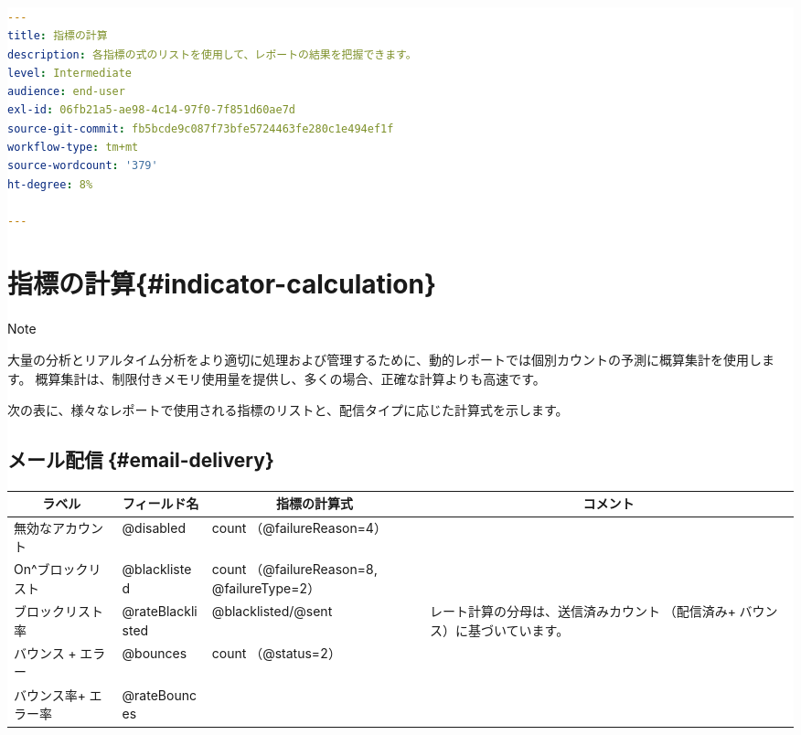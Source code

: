 ```yaml
---
title: 指標の計算
description: 各指標の式のリストを使用して、レポートの結果を把握できます。
level: Intermediate
audience: end-user
exl-id: 06fb21a5-ae98-4c14-97f0-7f851d60ae7d
source-git-commit: fb5bcde9c087f73bfe5724463fe280c1e494ef1f
workflow-type: tm+mt
source-wordcount: '379'
ht-degree: 8%

---
```


# 指標の計算{#indicator-calculation}

>[!NOTE]
>
>大量の分析とリアルタイム分析をより適切に処理および管理するために、動的レポートでは個別カウントの予測に概算集計を使用します。 概算集計は、制限付きメモリ使用量を提供し、多くの場合、正確な計算よりも高速です。

次の表に、様々なレポートで使用される指標のリストと、配信タイプに応じた計算式を示します。

## メール配信 {#email-delivery}

<table> 
 <thead> 
  <tr> 
   <th> <strong>ラベル</strong> <br/> </th> 
   <th> <strong>フィールド名</strong> <br/> </th> 
   <th> <strong>指標の計算式</strong> <br/> </th> 
   <th> <strong> コメント </strong><br/> </th> 
  </tr> 
 </thead> 
 <tbody> 
  <tr> 
   <td> 無効なアカウント<br/> </td> 
   <td> @disabled<br/> </td> 
   <td> count （@failureReason=4） <br/> </td> 
   <td> </td> 
  </tr> 
  <tr> 
   <td> On^ブロックリスト<br/> </td> 
   <td> @blacklisted<br/> </td> 
   <td> count （@failureReason=8, @failureType=2） <br/> </td> 
   <td> </td> 
  </tr> 
  <tr> 
   <td> ブロックリスト率 <br/> </td> 
   <td> @rateBlacklisted<br/> </td> 
   <td> @blacklisted/@sent<br/> </td> 
   <td> レート計算の分母は、送信済みカウント （配信済み+ バウンス）に基づいています。<br/> </td> 
  </tr> 
  <tr> 
   <td> バウンス + エラー <br/> </td> 
   <td> @bounces<br/> </td> 
   <td> count （@status=2） <br/> </td> 
   <td> </td> 
  </tr> 
  <tr> 
   <td> バウンス率+ エラー率 <br/> </td> 
   <td> @rateBounces<br/> </td> 